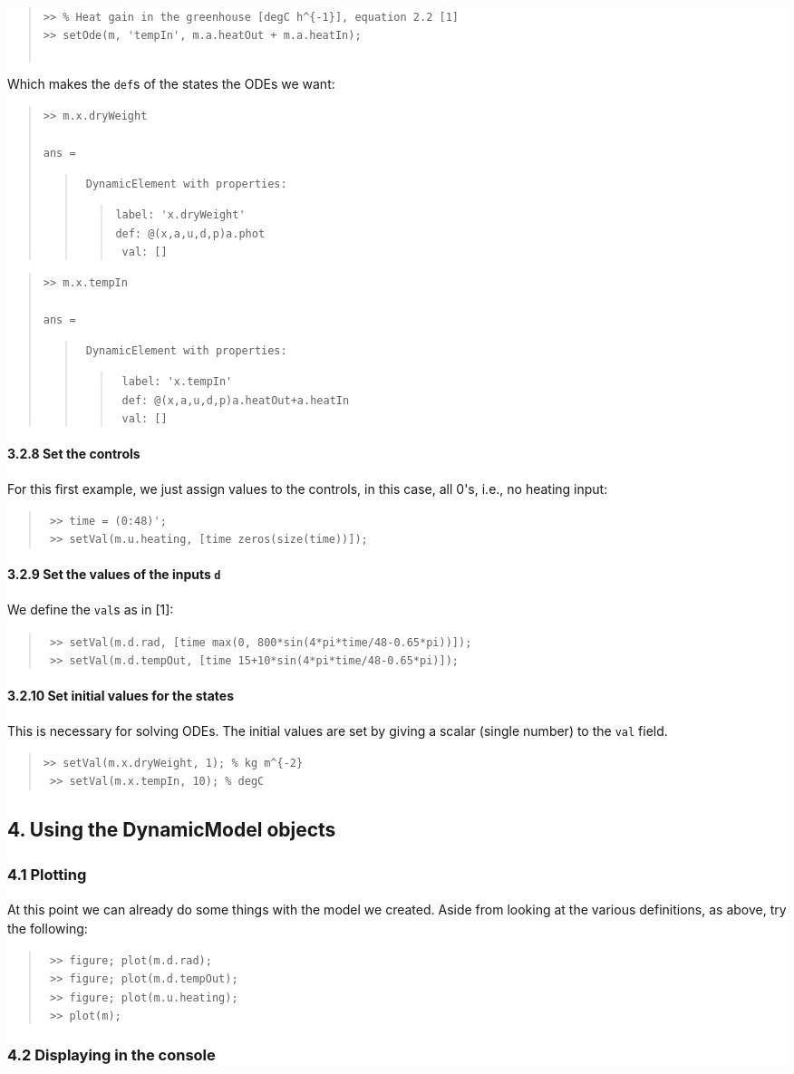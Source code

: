 > ` >> % Heat gain in the greenhouse [degC h^{-1}], equation 2.2 [1] `<br>
> ` >> setOde(m, 'tempIn', m.a.heatOut + m.a.heatIn); `<br><br>

Which makes the `def`s of the states the ODEs we want:

 > `>> m.x.dryWeight`<br><br>
> `ans = `<br>
> > ` DynamicElement with properties:`
> > > ` label: 'x.dryWeight' `<br>
> > > ` def: @(x,a,u,d,p)a.phot `<br>
> > > ` val: []`<br>

> `>> m.x.tempIn`<br><br>
> `ans = `<br>
> > ` DynamicElement with properties:`
> > > ` label: 'x.tempIn'`<br>
> > > ` def: @(x,a,u,d,p)a.heatOut+a.heatIn`<br>
> > > ` val: []`<br>

#### 3.2.8 Set the controls

For this first example, we just assign values to the controls, in this case, all 0's, i.e., no heating input:

> ` >> time = (0:48)';`<br>
> ` >> setVal(m.u.heating, [time zeros(size(time))]);`


#### 3.2.9 Set the values of the inputs `d`

We define the `val`s as in [1]:

> ` >> setVal(m.d.rad, [time max(0, 800*sin(4*pi*time/48-0.65*pi))]);`<br>
> ` >> setVal(m.d.tempOut, [time 15+10*sin(4*pi*time/48-0.65*pi)]);`

#### 3.2.10 Set initial values for the states
This is necessary for solving ODEs. The initial values are set by giving a scalar (single number) to the `val` field.

> ` >> setVal(m.x.dryWeight, 1); % kg m^{-2} `<br>
> ` >> setVal(m.x.tempIn, 10); % degC`


## 4. Using the DynamicModel objects

### 4.1 Plotting

At this point we can already do some things with the model we created. Aside from looking at the various definitions, as above, try the following:

> ` >> figure; plot(m.d.rad);`<br>
> ` >> figure; plot(m.d.tempOut);`<br>
> ` >> figure; plot(m.u.heating);`<br>
> ` >> plot(m);`<br>

### 4.2 Displaying in the console
